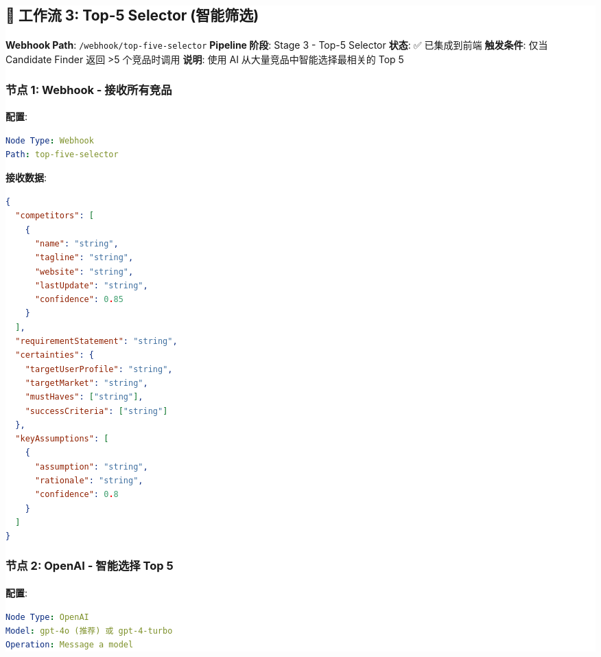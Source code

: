 
## 🔄 工作流 3: Top-5 Selector (智能筛选)

**Webhook Path**: `/webhook/top-five-selector`
**Pipeline 阶段**: Stage 3 - Top-5 Selector
**状态**: ✅ 已集成到前端
**触发条件**: 仅当 Candidate Finder 返回 >5 个竞品时调用
**说明**: 使用 AI 从大量竞品中智能选择最相关的 Top 5

### 节点 1: Webhook - 接收所有竞品

**配置**:
```yaml
Node Type: Webhook
Path: top-five-selector
```

**接收数据**:
```json
{
  "competitors": [
    {
      "name": "string",
      "tagline": "string",
      "website": "string",
      "lastUpdate": "string",
      "confidence": 0.85
    }
  ],
  "requirementStatement": "string",
  "certainties": {
    "targetUserProfile": "string",
    "targetMarket": "string",
    "mustHaves": ["string"],
    "successCriteria": ["string"]
  },
  "keyAssumptions": [
    {
      "assumption": "string",
      "rationale": "string",
      "confidence": 0.8
    }
  ]
}
```

### 节点 2: OpenAI - 智能选择 Top 5

**配置**:
```yaml
Node Type: OpenAI
Model: gpt-4o (推荐) 或 gpt-4-turbo
Operation: Message a model
```
